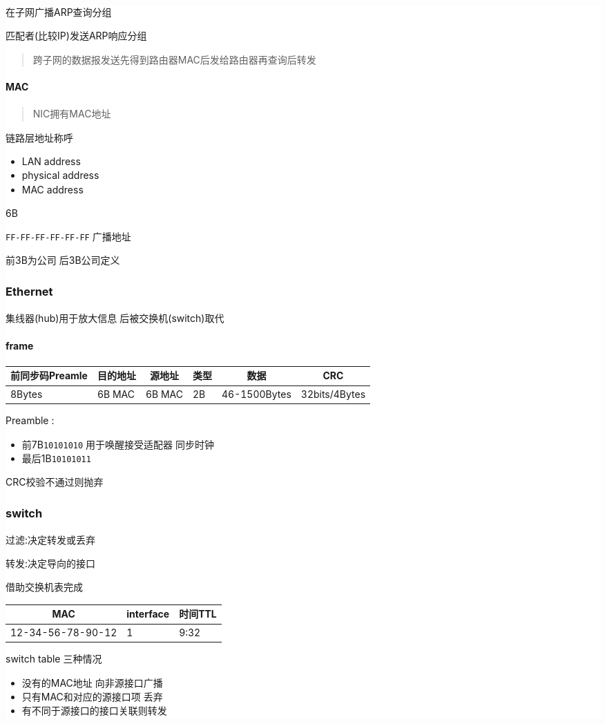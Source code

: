在子网广播ARP查询分组

匹配者(比较IP)发送ARP响应分组

> 跨子网的数据报发送先得到路由器MAC后发给路由器再查询后转发



#### MAC

> NIC拥有MAC地址

链路层地址称呼

- LAN address
- physical address
- MAC address

6B

`FF-FF-FF-FF-FF-FF` 广播地址

前3B为公司 后3B公司定义

### Ethernet

集线器(hub)用于放大信息 后被交换机(switch)取代

#### frame

| 前同步码Preamle | 目的地址 | 源地址 | 类型 | 数据         | CRC           |
| --------------- | -------- | ------ | ---- | ------------ | ------------- |
| 8Bytes          | 6B MAC   | 6B MAC | 2B   | 46-1500Bytes | 32bits/4Bytes |

Preamble : 

- 前7B`10101010` 用于唤醒接受适配器 同步时钟
- 最后1B`10101011` 

CRC校验不通过则抛弃

### switch

过滤:决定转发或丢弃

转发:决定导向的接口

借助交换机表完成

| MAC               | interface | 时间TTL |
| ----------------- | --------- | ------- |
| 12-34-56-78-90-12 | 1         | 9:32    |

switch table 三种情况

- 没有的MAC地址 向非源接口广播
- 只有MAC和对应的源接口项 丢弃
- 有不同于源接口的接口关联则转发
